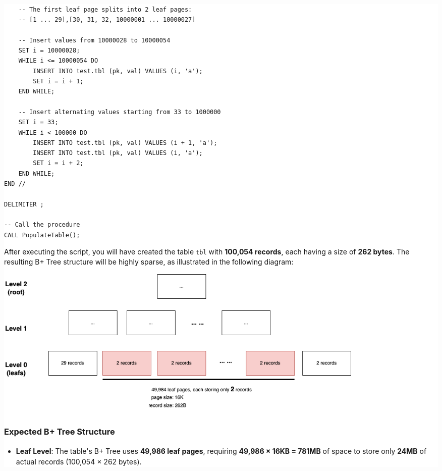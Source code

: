 ```
    -- The first leaf page splits into 2 leaf pages:
    -- [1 ... 29],[30, 31, 32, 10000001 ... 10000027]

    -- Insert values from 10000028 to 10000054
    SET i = 10000028;
    WHILE i <= 10000054 DO
        INSERT INTO test.tbl (pk, val) VALUES (i, 'a');
        SET i = i + 1;
    END WHILE;

    -- Insert alternating values starting from 33 to 1000000
    SET i = 33;
    WHILE i < 100000 DO
        INSERT INTO test.tbl (pk, val) VALUES (i + 1, 'a');
        INSERT INTO test.tbl (pk, val) VALUES (i, 'a');
        SET i = i + 2;
    END WHILE;
END //

DELIMITER ;

-- Call the procedure
CALL PopulateTable();
```

After executing the script, you will have created the table `tbl` with **100,054 records**, each having a size of **262 bytes**. The resulting B+ Tree structure will be highly sparse, as illustrated in the following diagram:

<img src="/public/images/2025-01-14/1.png" alt="image-1" width="80%" />

### Expected B+ Tree Structure

- **Leaf Level**: The table's B+ Tree uses **49,986 leaf pages**, requiring **49,986 × 16KB = 781MB** of space to store only **24MB** of actual records (100,054 × 262 bytes).
